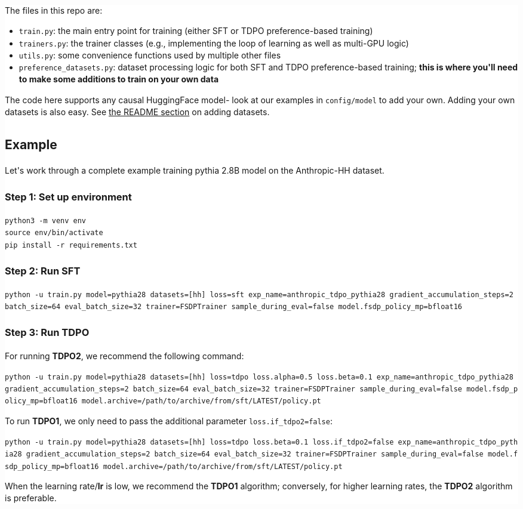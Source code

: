 

The files in this repo are:

- `train.py`: the main entry point for training (either SFT or TDPO preference-based training)
- `trainers.py`: the trainer classes (e.g., implementing the loop of learning as well as multi-GPU logic)
- `utils.py`: some convenience functions used by multiple other files
- `preference_datasets.py`: dataset processing logic for both SFT and TDPO preference-based training; **this is where you'll need to make some additions to train on your own data**



The code here supports any causal HuggingFace model- look at our examples in `config/model` to add your own. Adding your own datasets is also easy. See [the README section](https://github.com/huggingface/peft) on adding datasets.



## Example

Let's work through a complete example training pythia 2.8B model on the Anthropic-HH dataset.

### Step 1: Set up environment

    python3 -m venv env
    source env/bin/activate
    pip install -r requirements.txt



### Step 2: Run SFT

    python -u train.py model=pythia28 datasets=[hh] loss=sft exp_name=anthropic_tdpo_pythia28 gradient_accumulation_steps=2 batch_size=64 eval_batch_size=32 trainer=FSDPTrainer sample_during_eval=false model.fsdp_policy_mp=bfloat16



### Step 3: Run TDPO

For running **TDPO2**, we recommend the following command:

    python -u train.py model=pythia28 datasets=[hh] loss=tdpo loss.alpha=0.5 loss.beta=0.1 exp_name=anthropic_tdpo_pythia28 gradient_accumulation_steps=2 batch_size=64 eval_batch_size=32 trainer=FSDPTrainer sample_during_eval=false model.fsdp_policy_mp=bfloat16 model.archive=/path/to/archive/from/sft/LATEST/policy.pt



To run **TDPO1**, we only need to pass the additional parameter `loss.if_tdpo2=false`:

~~~
python -u train.py model=pythia28 datasets=[hh] loss=tdpo loss.beta=0.1 loss.if_tdpo2=false exp_name=anthropic_tdpo_pythia28 gradient_accumulation_steps=2 batch_size=64 eval_batch_size=32 trainer=FSDPTrainer sample_during_eval=false model.fsdp_policy_mp=bfloat16 model.archive=/path/to/archive/from/sft/LATEST/policy.pt
~~~

When the learning rate/**lr** is low, we recommend the **TDPO1** algorithm; conversely,  for higher learning rates, the **TDPO2** algorithm is preferable.
